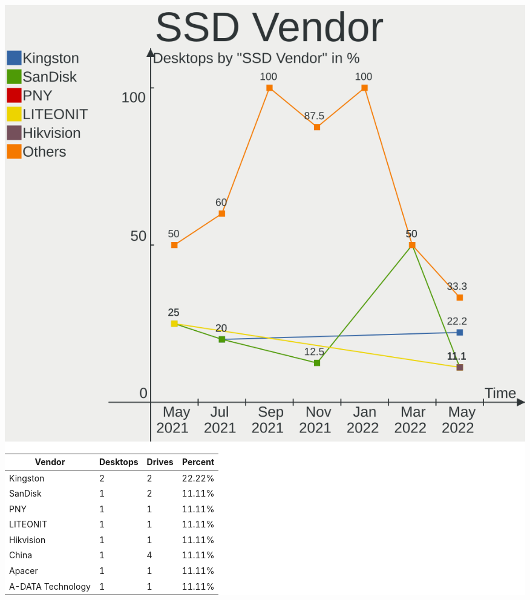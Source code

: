 ![SSD Vendor](./images/line_chart/drive_ssd_vendor.svg)

| Vendor            | Desktops | Drives | Percent |
|-------------------|----------|--------|---------|
| Kingston          | 2        | 2      | 22.22%  |
| SanDisk           | 1        | 2      | 11.11%  |
| PNY               | 1        | 1      | 11.11%  |
| LITEONIT          | 1        | 1      | 11.11%  |
| Hikvision         | 1        | 1      | 11.11%  |
| China             | 1        | 4      | 11.11%  |
| Apacer            | 1        | 1      | 11.11%  |
| A-DATA Technology | 1        | 1      | 11.11%  |
